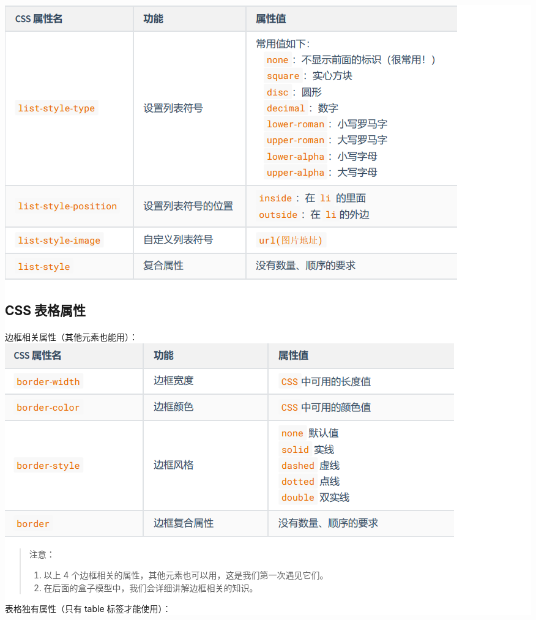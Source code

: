 ![](imgs/Pasted%20image%2020230528154924.png)

## CSS 表格属性
边框相关属性（其他元素也能用）：
![](imgs/Pasted%20image%2020230528154950.png)

>注意：
> 1. 以上 4 个边框相关的属性，其他元素也可以用，这是我们第一次遇见它们。
> 2. 在后面的盒子模型中，我们会详细讲解边框相关的知识。


表格独有属性（只有 table 标签才能使用）：